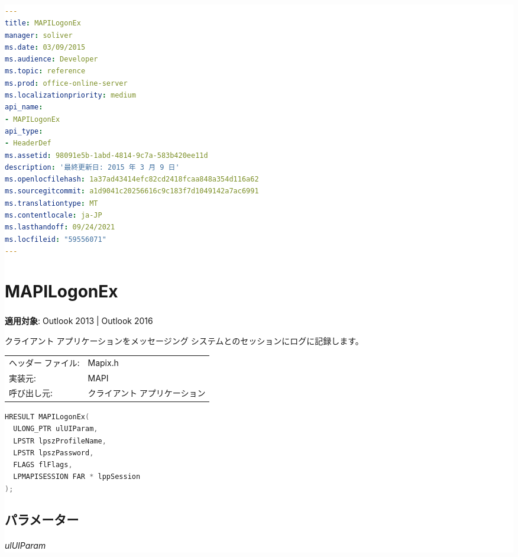 ```yaml
---
title: MAPILogonEx
manager: soliver
ms.date: 03/09/2015
ms.audience: Developer
ms.topic: reference
ms.prod: office-online-server
ms.localizationpriority: medium
api_name:
- MAPILogonEx
api_type:
- HeaderDef
ms.assetid: 98091e5b-1abd-4814-9c7a-583b420ee11d
description: '最終更新日: 2015 年 3 月 9 日'
ms.openlocfilehash: 1a37ad43414efc82cd2418fcaa848a354d116a62
ms.sourcegitcommit: a1d9041c20256616c9c183f7d1049142a7ac6991
ms.translationtype: MT
ms.contentlocale: ja-JP
ms.lasthandoff: 09/24/2021
ms.locfileid: "59556071"
---
```

# <a name="mapilogonex"></a>MAPILogonEx

  
  
**適用対象**: Outlook 2013 | Outlook 2016 
  
クライアント アプリケーションをメッセージング システムとのセッションにログに記録します。 
  
|||
|:-----|:-----|
|ヘッダー ファイル:  <br/> |Mapix.h  <br/> |
|実装元:  <br/> |MAPI  <br/> |
|呼び出し元:  <br/> |クライアント アプリケーション  <br/> |
   
```cpp
HRESULT MAPILogonEx(
  ULONG_PTR ulUIParam,
  LPSTR lpszProfileName,
  LPSTR lpszPassword,
  FLAGS flFlags,
  LPMAPISESSION FAR * lppSession
);
```

## <a name="parameters"></a>パラメーター

 _ulUIParam_
  
